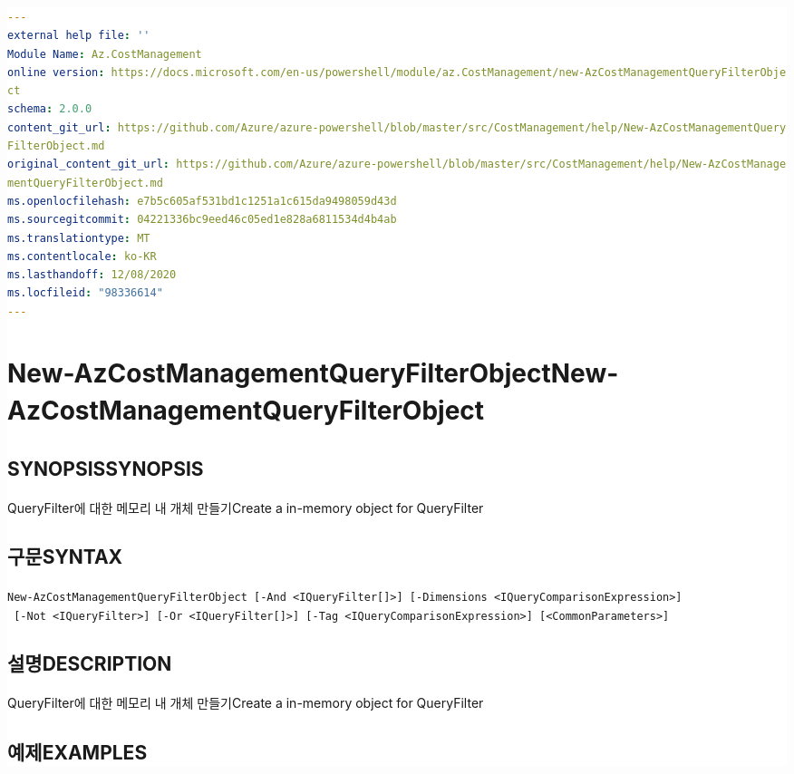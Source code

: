 ```yaml
---
external help file: ''
Module Name: Az.CostManagement
online version: https://docs.microsoft.com/en-us/powershell/module/az.CostManagement/new-AzCostManagementQueryFilterObject
schema: 2.0.0
content_git_url: https://github.com/Azure/azure-powershell/blob/master/src/CostManagement/help/New-AzCostManagementQueryFilterObject.md
original_content_git_url: https://github.com/Azure/azure-powershell/blob/master/src/CostManagement/help/New-AzCostManagementQueryFilterObject.md
ms.openlocfilehash: e7b5c605af531bd1c1251a1c615da9498059d43d
ms.sourcegitcommit: 04221336bc9eed46c05ed1e828a6811534d4b4ab
ms.translationtype: MT
ms.contentlocale: ko-KR
ms.lasthandoff: 12/08/2020
ms.locfileid: "98336614"
---
```

# <span data-ttu-id="97683-101">New-AzCostManagementQueryFilterObject</span><span class="sxs-lookup"><span data-stu-id="97683-101">New-AzCostManagementQueryFilterObject</span></span>

## <span data-ttu-id="97683-102">SYNOPSIS</span><span class="sxs-lookup"><span data-stu-id="97683-102">SYNOPSIS</span></span>
<span data-ttu-id="97683-103">QueryFilter에 대한 메모리 내 개체 만들기</span><span class="sxs-lookup"><span data-stu-id="97683-103">Create a in-memory object for QueryFilter</span></span>

## <span data-ttu-id="97683-104">구문</span><span class="sxs-lookup"><span data-stu-id="97683-104">SYNTAX</span></span>

```
New-AzCostManagementQueryFilterObject [-And <IQueryFilter[]>] [-Dimensions <IQueryComparisonExpression>]
 [-Not <IQueryFilter>] [-Or <IQueryFilter[]>] [-Tag <IQueryComparisonExpression>] [<CommonParameters>]
```

## <span data-ttu-id="97683-105">설명</span><span class="sxs-lookup"><span data-stu-id="97683-105">DESCRIPTION</span></span>
<span data-ttu-id="97683-106">QueryFilter에 대한 메모리 내 개체 만들기</span><span class="sxs-lookup"><span data-stu-id="97683-106">Create a in-memory object for QueryFilter</span></span>

## <span data-ttu-id="97683-107">예제</span><span class="sxs-lookup"><span data-stu-id="97683-107">EXAMPLES</span></span>
